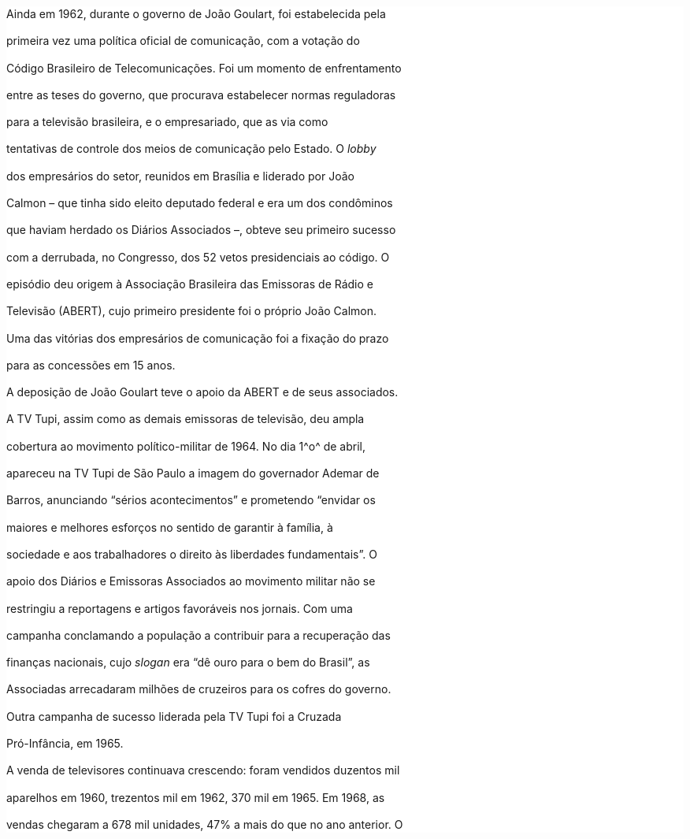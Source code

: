 

Ainda em 1962, durante o governo de João Goulart, foi estabelecida pela

primeira vez uma política oficial de comunicação, com a votação do

Código Brasileiro de Telecomunicações. Foi um momento de enfrentamento

entre as teses do governo, que procurava estabelecer normas reguladoras

para a televisão brasileira, e o empresariado, que as via como

tentativas de controle dos meios de comunicação pelo Estado. O *lobby*

dos empresários do setor, reunidos em Brasília e liderado por João

Calmon – que tinha sido eleito deputado federal e era um dos condôminos

que haviam herdado os Diários Associados –, obteve seu primeiro sucesso

com a derrubada, no Congresso, dos 52 vetos presidenciais ao código. O

episódio deu origem à Associação Brasileira das Emissoras de Rádio e

Televisão (ABERT), cujo primeiro presidente foi o próprio João Calmon.

Uma das vitórias dos empresários de comunicação foi a fixação do prazo

para as concessões em 15 anos.



A deposição de João Goulart teve o apoio da ABERT e de seus associados.

A TV Tupi, assim como as demais emissoras de televisão, deu ampla

cobertura ao movimento político-militar de 1964. No dia 1^o^ de abril,

apareceu na TV Tupi de São Paulo a imagem do governador Ademar de

Barros, anunciando “sérios acontecimentos” e prometendo “envidar os

maiores e melhores esforços no sentido de garantir à família, à

sociedade e aos trabalhadores o direito às liberdades fundamentais”. O

apoio dos Diários e Emissoras Associados ao movimento militar não se

restringiu a reportagens e artigos favoráveis nos jornais. Com uma

campanha conclamando a população a contribuir para a recuperação das

finanças nacionais, cujo *slogan* era “dê ouro para o bem do Brasil”, as

Associadas arrecadaram milhões de cruzeiros para os cofres do governo.

Outra campanha de sucesso liderada pela TV Tupi foi a Cruzada

Pró-Infância, em 1965.



A venda de televisores continuava crescendo: foram vendidos duzentos mil

aparelhos em 1960, trezentos mil em 1962, 370 mil em 1965. Em 1968, as

vendas chegaram a 678 mil unidades, 47% a mais do que no ano anterior. O
